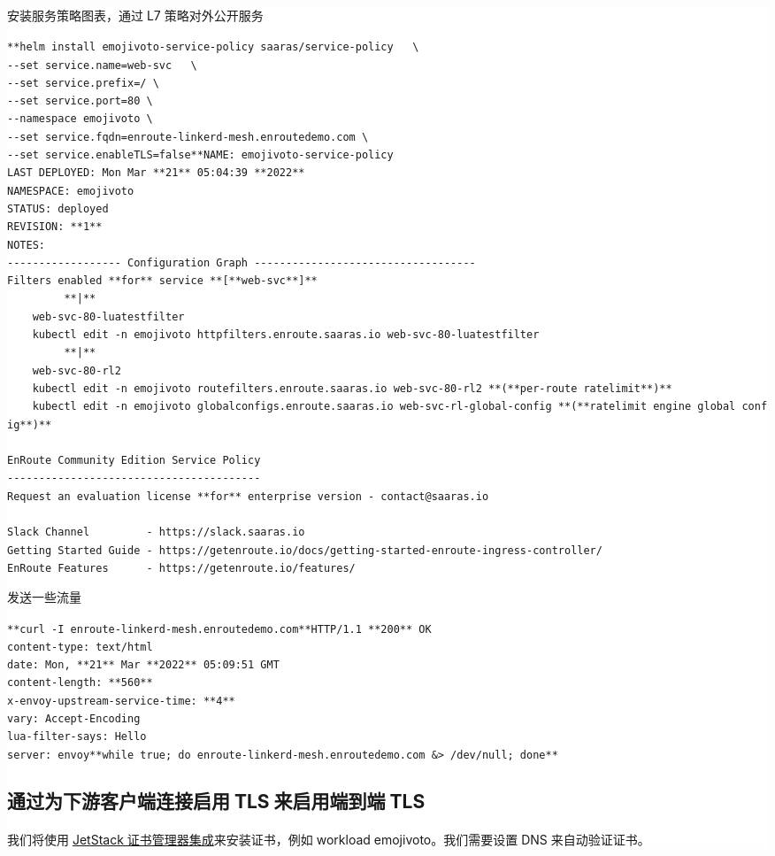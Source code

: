 安装服务策略图表，通过 L7 策略对外公开服务

```
**helm install emojivoto-service-policy saaras/service-policy   \
--set service.name=web-svc   \
--set service.prefix=/ \
--set service.port=80 \
--namespace emojivoto \
--set service.fqdn=enroute-linkerd-mesh.enroutedemo.com \
--set service.enableTLS=false**NAME: emojivoto-service-policy
LAST DEPLOYED: Mon Mar **21** 05:04:39 **2022**
NAMESPACE: emojivoto
STATUS: deployed
REVISION: **1**
NOTES:
------------------ Configuration Graph -----------------------------------
Filters enabled **for** service **[**web-svc**]**
         **|**
    web-svc-80-luatestfilter
    kubectl edit -n emojivoto httpfilters.enroute.saaras.io web-svc-80-luatestfilter
         **|**
    web-svc-80-rl2
    kubectl edit -n emojivoto routefilters.enroute.saaras.io web-svc-80-rl2 **(**per-route ratelimit**)**
    kubectl edit -n emojivoto globalconfigs.enroute.saaras.io web-svc-rl-global-config **(**ratelimit engine global config**)**

𝙴𝚗𝚁𝚘𝚞𝚝𝚎 Community Edition Service Policy
----------------------------------------
Request an evaluation license **for** enterprise version - contact@saaras.io

Slack Channel         - https://slack.saaras.io
Getting Started Guide - https://getenroute.io/docs/getting-started-enroute-ingress-controller/
EnRoute Features      - https://getenroute.io/features/
```

发送一些流量

```
**curl -I enroute-linkerd-mesh.enroutedemo.com**HTTP/1.1 **200** OK
content-type: text/html
date: Mon, **21** Mar **2022** 05:09:51 GMT
content-length: **560**
x-envoy-upstream-service-time: **4**
vary: Accept-Encoding
lua-filter-says: Hello
server: envoy**while true; do enroute-linkerd-mesh.enroutedemo.com &> /dev/null; done**
```

## 通过为下游客户端连接启用 TLS 来启用端到端 TLS

我们将使用 [JetStack 证书管理器集成](https://getenroute.io/reference/cookbook/cert-manager-with-enroute-ingress/)来安装证书，例如 workload emojivoto。我们需要设置 DNS 来自动验证证书。
